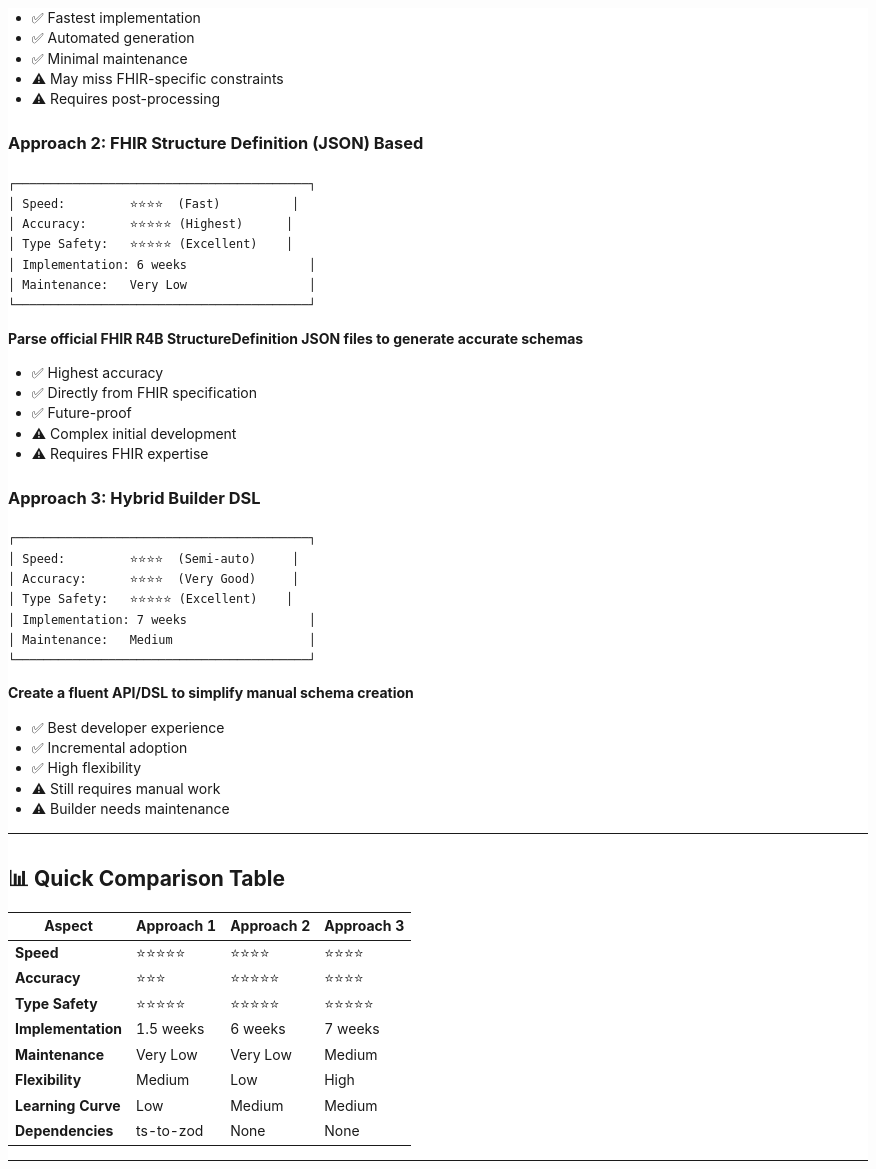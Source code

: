 - ✅ Fastest implementation
- ✅ Automated generation
- ✅ Minimal maintenance
- ⚠️ May miss FHIR-specific constraints
- ⚠️ Requires post-processing

### Approach 2: FHIR Structure Definition (JSON) Based
```
┌─────────────────────────────────────────┐
│ Speed:         ⭐⭐⭐⭐  (Fast)          │
│ Accuracy:      ⭐⭐⭐⭐⭐ (Highest)      │
│ Type Safety:   ⭐⭐⭐⭐⭐ (Excellent)    │
│ Implementation: 6 weeks                 │
│ Maintenance:   Very Low                 │
└─────────────────────────────────────────┘
```
**Parse official FHIR R4B StructureDefinition JSON files to generate accurate schemas**

- ✅ Highest accuracy
- ✅ Directly from FHIR specification
- ✅ Future-proof
- ⚠️ Complex initial development
- ⚠️ Requires FHIR expertise

### Approach 3: Hybrid Builder DSL
```
┌─────────────────────────────────────────┐
│ Speed:         ⭐⭐⭐⭐  (Semi-auto)     │
│ Accuracy:      ⭐⭐⭐⭐  (Very Good)     │
│ Type Safety:   ⭐⭐⭐⭐⭐ (Excellent)    │
│ Implementation: 7 weeks                 │
│ Maintenance:   Medium                   │
└─────────────────────────────────────────┘
```
**Create a fluent API/DSL to simplify manual schema creation**

- ✅ Best developer experience
- ✅ Incremental adoption
- ✅ High flexibility
- ⚠️ Still requires manual work
- ⚠️ Builder needs maintenance

---

## 📊 Quick Comparison Table

| Aspect | Approach 1 | Approach 2 | Approach 3 |
|--------|-----------|-----------|-----------|
| **Speed** | ⭐⭐⭐⭐⭐ | ⭐⭐⭐⭐ | ⭐⭐⭐⭐ |
| **Accuracy** | ⭐⭐⭐ | ⭐⭐⭐⭐⭐ | ⭐⭐⭐⭐ |
| **Type Safety** | ⭐⭐⭐⭐⭐ | ⭐⭐⭐⭐⭐ | ⭐⭐⭐⭐⭐ |
| **Implementation** | 1.5 weeks | 6 weeks | 7 weeks |
| **Maintenance** | Very Low | Very Low | Medium |
| **Flexibility** | Medium | Low | High |
| **Learning Curve** | Low | Medium | Medium |
| **Dependencies** | ts-to-zod | None | None |

---